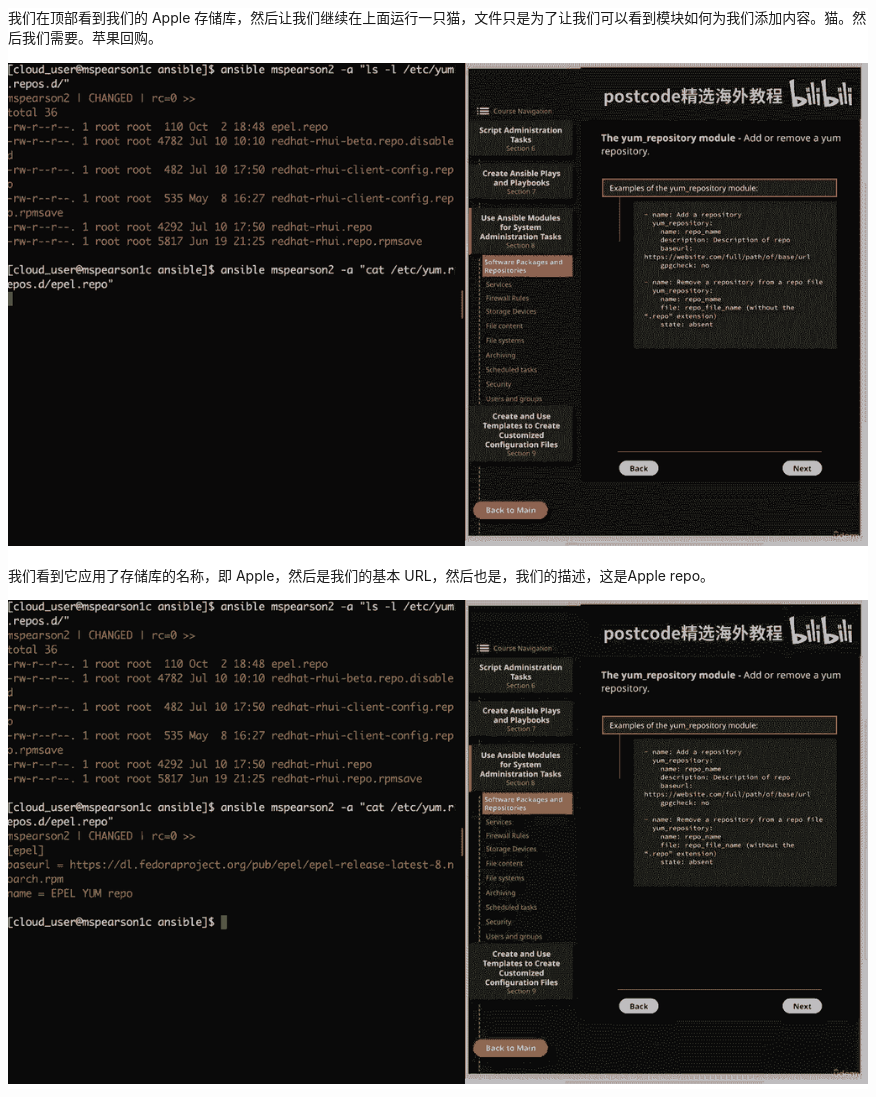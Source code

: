 我们在顶部看到我们的 Apple 存储库，然后让我们继续在上面运行一只猫，文件只是为了让我们可以看到模块如何为我们添加内容。猫。然后我们需要。苹果回购。



![](img/db670d2e3c938680adf1ef5cf2b970da_17.png)

我们看到它应用了存储库的名称，即 Apple，然后是我们的基本 URL，然后也是，我们的描述，这是Apple repo。



![](img/db670d2e3c938680adf1ef5cf2b970da_19.png)
